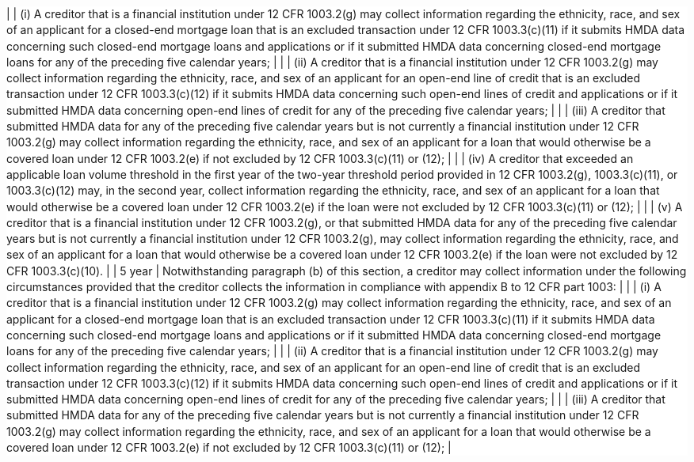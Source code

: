 |            |           (i) A creditor that is a financial institution under 12 CFR 1003.2(g) may collect information regarding the ethnicity, race, and sex of an applicant for a closed-end mortgage loan that is an excluded transaction under 12 CFR 1003.3(c)(11) if it submits HMDA data concerning such closed-end mortgage loans and applications or if it submitted HMDA data concerning closed-end mortgage loans for any of the preceding five calendar years;                                                                                                                                              |
|            |           (ii) A creditor that is a financial institution under 12 CFR 1003.2(g) may collect information regarding the ethnicity, race, and sex of an applicant for an open-end line of credit that is an excluded transaction under 12 CFR 1003.3(c)(12) if it submits HMDA data concerning such open-end lines of credit and applications or if it submitted HMDA data concerning open-end lines of credit for any of the preceding five calendar years;                                                                                                                                               |
|            |           (iii) A creditor that submitted HMDA data for any of the preceding five calendar years but is not currently a financial institution under 12 CFR 1003.2(g) may collect information regarding the ethnicity, race, and sex of an applicant for a loan that would otherwise be a covered loan under 12 CFR 1003.2(e) if not excluded by 12 CFR 1003.3(c)(11) or (12);                                                                                                                                                                                                                            |
|            |           (iv) A creditor that exceeded an applicable loan volume threshold in the first year of the two-year threshold period provided in 12 CFR 1003.2(g), 1003.3(c)(11), or 1003.3(c)(12) may, in the second year, collect information regarding the ethnicity, race, and sex of an applicant for a loan that would otherwise be a covered loan under 12 CFR 1003.2(e) if the loan were not excluded by 12 CFR 1003.3(c)(11) or (12);                                                                                                                                                                 |
|            |           (v) A creditor that is a financial institution under 12 CFR 1003.2(g), or that submitted HMDA data for any of the preceding five calendar years but is not currently a financial institution under 12 CFR 1003.2(g), may collect information regarding the ethnicity, race, and sex of an applicant for a loan that would otherwise be a covered loan under 12 CFR 1003.2(e) if the loan were not excluded by 12 CFR 1003.3(c)(10).                                                                                                                                                            |
| 5 year     | Notwithstanding paragraph (b) of this section, a creditor may collect information under the following circumstances provided that the creditor collects the information in compliance with appendix B to 12 CFR part 1003:                                                                                                                                                                                                                                                                                                                                                                               |
|            |           (i) A creditor that is a financial institution under 12 CFR 1003.2(g) may collect information regarding the ethnicity, race, and sex of an applicant for a closed-end mortgage loan that is an excluded transaction under 12 CFR 1003.3(c)(11) if it submits HMDA data concerning such closed-end mortgage loans and applications or if it submitted HMDA data concerning closed-end mortgage loans for any of the preceding five calendar years;                                                                                                                                              |
|            |           (ii) A creditor that is a financial institution under 12 CFR 1003.2(g) may collect information regarding the ethnicity, race, and sex of an applicant for an open-end line of credit that is an excluded transaction under 12 CFR 1003.3(c)(12) if it submits HMDA data concerning such open-end lines of credit and applications or if it submitted HMDA data concerning open-end lines of credit for any of the preceding five calendar years;                                                                                                                                               |
|            |           (iii) A creditor that submitted HMDA data for any of the preceding five calendar years but is not currently a financial institution under 12 CFR 1003.2(g) may collect information regarding the ethnicity, race, and sex of an applicant for a loan that would otherwise be a covered loan under 12 CFR 1003.2(e) if not excluded by 12 CFR 1003.3(c)(11) or (12);                                                                                                                                                                                                                            |